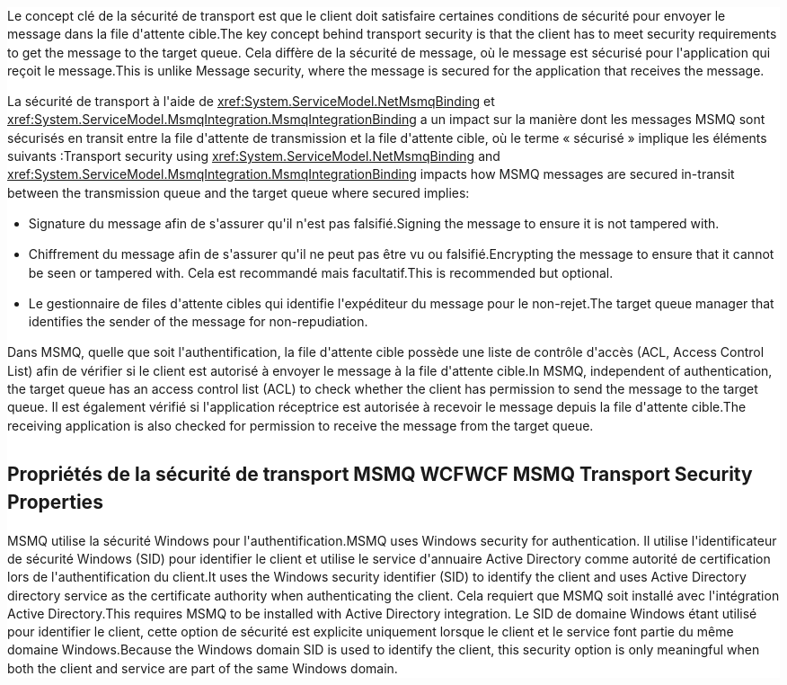  <span data-ttu-id="ac6b4-111">Le concept clé de la sécurité de transport est que le client doit satisfaire certaines conditions de sécurité pour envoyer le message dans la file d'attente cible.</span><span class="sxs-lookup"><span data-stu-id="ac6b4-111">The key concept behind transport security is that the client has to meet security requirements to get the message to the target queue.</span></span> <span data-ttu-id="ac6b4-112">Cela diffère de la sécurité de message, où le message est sécurisé pour l'application qui reçoit le message.</span><span class="sxs-lookup"><span data-stu-id="ac6b4-112">This is unlike Message security, where the message is secured for the application that receives the message.</span></span>  
  
 <span data-ttu-id="ac6b4-113">La sécurité de transport à l'aide de <xref:System.ServiceModel.NetMsmqBinding> et <xref:System.ServiceModel.MsmqIntegration.MsmqIntegrationBinding> a un impact sur la manière dont les messages MSMQ sont sécurisés en transit entre la file d'attente de transmission et la file d'attente cible, où le terme « sécurisé » implique les éléments suivants :</span><span class="sxs-lookup"><span data-stu-id="ac6b4-113">Transport security using <xref:System.ServiceModel.NetMsmqBinding> and <xref:System.ServiceModel.MsmqIntegration.MsmqIntegrationBinding> impacts how MSMQ messages are secured in-transit between the transmission queue and the target queue where secured implies:</span></span>  
  
-   <span data-ttu-id="ac6b4-114">Signature du message afin de s'assurer qu'il n'est pas falsifié.</span><span class="sxs-lookup"><span data-stu-id="ac6b4-114">Signing the message to ensure it is not tampered with.</span></span>  
  
-   <span data-ttu-id="ac6b4-115">Chiffrement du message afin de s'assurer qu'il ne peut pas être vu ou falsifié.</span><span class="sxs-lookup"><span data-stu-id="ac6b4-115">Encrypting the message to ensure that it cannot be seen or tampered with.</span></span> <span data-ttu-id="ac6b4-116">Cela est recommandé mais facultatif.</span><span class="sxs-lookup"><span data-stu-id="ac6b4-116">This is recommended but optional.</span></span>  
  
-   <span data-ttu-id="ac6b4-117">Le gestionnaire de files d'attente cibles qui identifie l'expéditeur du message pour le non-rejet.</span><span class="sxs-lookup"><span data-stu-id="ac6b4-117">The target queue manager that identifies the sender of the message for non-repudiation.</span></span>  
  
 <span data-ttu-id="ac6b4-118">Dans MSMQ, quelle que soit l'authentification, la file d'attente cible possède une liste de contrôle d'accès (ACL, Access Control List) afin de vérifier si le client est autorisé à envoyer le message à la file d'attente cible.</span><span class="sxs-lookup"><span data-stu-id="ac6b4-118">In MSMQ, independent of authentication, the target queue has an access control list (ACL) to check whether the client has permission to send the message to the target queue.</span></span> <span data-ttu-id="ac6b4-119">Il est également vérifié si l'application réceptrice est autorisée à recevoir le message depuis la file d'attente cible.</span><span class="sxs-lookup"><span data-stu-id="ac6b4-119">The receiving application is also checked for permission to receive the message from the target queue.</span></span>  
  
## <a name="wcf-msmq-transport-security-properties"></a><span data-ttu-id="ac6b4-120">Propriétés de la sécurité de transport MSMQ WCF</span><span class="sxs-lookup"><span data-stu-id="ac6b4-120">WCF MSMQ Transport Security Properties</span></span>  
 <span data-ttu-id="ac6b4-121">MSMQ utilise la sécurité Windows pour l'authentification.</span><span class="sxs-lookup"><span data-stu-id="ac6b4-121">MSMQ uses Windows security for authentication.</span></span> <span data-ttu-id="ac6b4-122">Il utilise l'identificateur de sécurité Windows (SID) pour identifier le client et utilise le service d'annuaire Active Directory comme autorité de certification lors de l'authentification du client.</span><span class="sxs-lookup"><span data-stu-id="ac6b4-122">It uses the Windows security identifier (SID) to identify the client and uses Active Directory directory service as the certificate authority when authenticating the client.</span></span> <span data-ttu-id="ac6b4-123">Cela requiert que MSMQ soit installé avec l'intégration Active Directory.</span><span class="sxs-lookup"><span data-stu-id="ac6b4-123">This requires MSMQ to be installed with Active Directory integration.</span></span> <span data-ttu-id="ac6b4-124">Le SID de domaine Windows étant utilisé pour identifier le client, cette option de sécurité est explicite uniquement lorsque le client et le service font partie du même domaine Windows.</span><span class="sxs-lookup"><span data-stu-id="ac6b4-124">Because the Windows domain SID is used to identify the client, this security option is only meaningful when both the client and service are part of the same Windows domain.</span></span>  
  